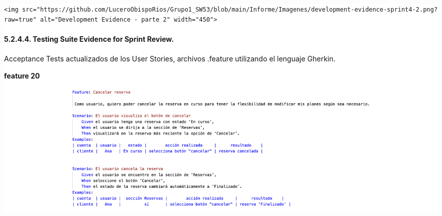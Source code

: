     <img src="https://github.com/LuceroObispoRios/Grupo1_SW53/blob/main/Informe/Imagenes/development-evidence-sprint4-2.png?raw=true" alt="Development Evidence - parte 2" width="450"> 
</div>   
  
#### 5.2.4.4. Testing Suite Evidence for Sprint Review. 

Acceptance Tests actualizados de los User Stories, archivos .feature utilizando el lenguaje Gherkin.  

**feature 20**   
<div style="text-align:center;">
    <img src="https://github.com/LuceroObispoRios/Grupo1_SW53/blob/main/Informe/Imagenes/feature20-sprint4.png?raw=true" alt="Feature 20" width="600px">
</div>  
